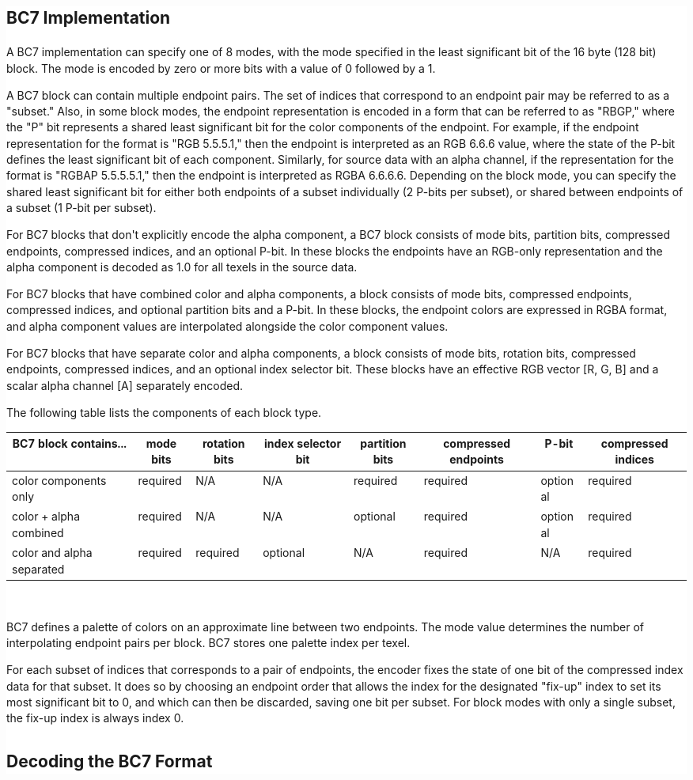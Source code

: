 ## <span id="BC7-Implementation"></span><span id="bc7-implementation"></span><span id="BC7-IMPLEMENTATION"></span>BC7 Implementation


A BC7 implementation can specify one of 8 modes, with the mode specified in the least significant bit of the 16 byte (128 bit) block. The mode is encoded by zero or more bits with a value of 0 followed by a 1.

A BC7 block can contain multiple endpoint pairs. The set of indices that correspond to an endpoint pair may be referred to as a "subset." Also, in some block modes, the endpoint representation is encoded in a form that can be referred to as "RBGP," where the "P" bit represents a shared least significant bit for the color components of the endpoint. For example, if the endpoint representation for the format is "RGB 5.5.5.1," then the endpoint is interpreted as an RGB 6.6.6 value, where the state of the P-bit defines the least significant bit of each component. Similarly, for source data with an alpha channel, if the representation for the format is "RGBAP 5.5.5.5.1," then the endpoint is interpreted as RGBA 6.6.6.6. Depending on the block mode, you can specify the shared least significant bit for either both endpoints of a subset individually (2 P-bits per subset), or shared between endpoints of a subset (1 P-bit per subset).

For BC7 blocks that don't explicitly encode the alpha component, a BC7 block consists of mode bits, partition bits, compressed endpoints, compressed indices, and an optional P-bit. In these blocks the endpoints have an RGB-only representation and the alpha component is decoded as 1.0 for all texels in the source data.

For BC7 blocks that have combined color and alpha components, a block consists of mode bits, compressed endpoints, compressed indices, and optional partition bits and a P-bit. In these blocks, the endpoint colors are expressed in RGBA format, and alpha component values are interpolated alongside the color component values.

For BC7 blocks that have separate color and alpha components, a block consists of mode bits, rotation bits, compressed endpoints, compressed indices, and an optional index selector bit. These blocks have an effective RGB vector \[R, G, B\] and a scalar alpha channel \[A\] separately encoded.

The following table lists the components of each block type.

| BC7 block contains...     | mode bits | rotation bits | index selector bit | partition bits | compressed endpoints | P-bit    | compressed indices |
|---------------------------|-----------|---------------|--------------------|----------------|----------------------|----------|--------------------|
| color components only     | required  | N/A           | N/A                | required       | required             | optional | required           |
| color + alpha combined    | required  | N/A           | N/A                | optional       | required             | optional | required           |
| color and alpha separated | required  | required      | optional           | N/A            | required             | N/A      | required           |

 

BC7 defines a palette of colors on an approximate line between two endpoints. The mode value determines the number of interpolating endpoint pairs per block. BC7 stores one palette index per texel.

For each subset of indices that corresponds to a pair of endpoints, the encoder fixes the state of one bit of the compressed index data for that subset. It does so by choosing an endpoint order that allows the index for the designated "fix-up" index to set its most significant bit to 0, and which can then be discarded, saving one bit per subset. For block modes with only a single subset, the fix-up index is always index 0.

## <span id="Decoding-the-BC7-Format"></span><span id="decoding-the-bc7-format"></span><span id="DECODING-THE-BC7-FORMAT"></span>Decoding the BC7 Format
